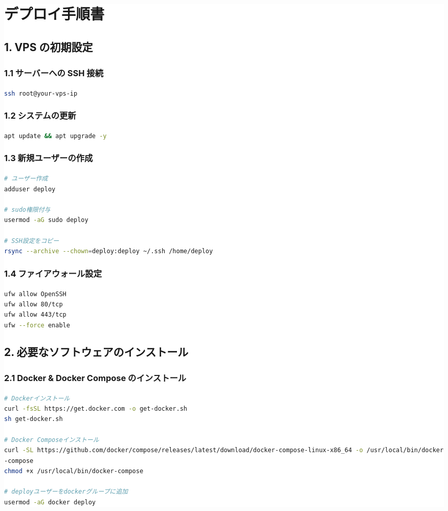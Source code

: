 # デプロイ手順書

## 1. VPS の初期設定

### 1.1 サーバーへの SSH 接続

```bash
ssh root@your-vps-ip
```

### 1.2 システムの更新

```bash
apt update && apt upgrade -y
```

### 1.3 新規ユーザーの作成

```bash
# ユーザー作成
adduser deploy

# sudo権限付与
usermod -aG sudo deploy

# SSH設定をコピー
rsync --archive --chown=deploy:deploy ~/.ssh /home/deploy
```

### 1.4 ファイアウォール設定

```bash
ufw allow OpenSSH
ufw allow 80/tcp
ufw allow 443/tcp
ufw --force enable
```

## 2. 必要なソフトウェアのインストール

### 2.1 Docker & Docker Compose のインストール

```bash
# Dockerインストール
curl -fsSL https://get.docker.com -o get-docker.sh
sh get-docker.sh

# Docker Composeインストール
curl -SL https://github.com/docker/compose/releases/latest/download/docker-compose-linux-x86_64 -o /usr/local/bin/docker-compose
chmod +x /usr/local/bin/docker-compose

# deployユーザーをdockerグループに追加
usermod -aG docker deploy
```
